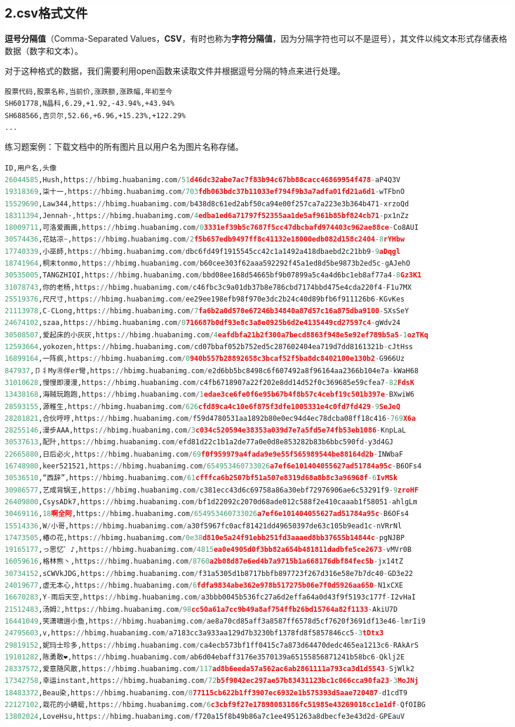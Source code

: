 

## 2.csv格式文件

**逗号分隔值**（Comma-Separated Values，**CSV**，有时也称为**字符分隔值**，因为分隔字符也可以不是逗号），其文件以纯文本形式存储表格数据（数字和文本）。

对于这种格式的数据，我们需要利用open函数来读取文件并根据逗号分隔的特点来进行处理。

```
股票代码,股票名称,当前价,涨跌额,涨跌幅,年初至今
SH601778,N晶科,6.29,+1.92,-43.94%,+43.94%
SH688566,吉贝尔,52.66,+6.96,+15.23%,+122.29%
...
```



练习题案例：下载文档中的所有图片且以用户名为图片名称存储。

```python
ID,用户名,头像
26044585,Hush,https://hbimg.huabanimg.com/51d46dc32abe7ac7f83b94c67bb88cacc46869954f478-aP4Q3V
19318369,柒十一,https://hbimg.huabanimg.com/703fdb063bdc37b11033ef794f9b3a7adfa01fd21a6d1-wTFbnO
15529690,Law344,https://hbimg.huabanimg.com/b438d8c61ed2abf50ca94e00f257ca7a223e3b364b471-xrzoQd
18311394,Jennah·,https://hbimg.huabanimg.com/4edba1ed6a71797f52355aa1de5af961b85bf824cb71-px1nZz
18009711,可洛爱画画,https://hbimg.huabanimg.com/03331ef39b5c7687f5cc47dbcbafd974403c962ae88ce-Co8AUI
30574436,花姑凉~,https://hbimg.huabanimg.com/2f5b657edb9497ff8c41132e18000edb082d158c2404-8rYHbw
17740339,小巫師,https://hbimg.huabanimg.com/dbc6fd49f1915545cc42c1a1492a418dbaebd2c21bb9-9aDqgl
18741964,桐末tonmo,https://hbimg.huabanimg.com/b60cee303f62aaa592292f45a1ed8d5be9873b2ed5c-gAJehO
30535005,TANGZHIQI,https://hbimg.huabanimg.com/bbd08ee168d54665bf9b07899a5c4a4d6bc1eb8af77a4-8Gz3K1
31078743,你的老杨,https://hbimg.huabanimg.com/c46fbc3c9a01db37b8e786cbd7174bbd475e4cda220f4-F1u7MX
25519376,尺尺寸,https://hbimg.huabanimg.com/ee29ee198efb98f970e3dc2b24c40d89bfb6f911126b6-KGvKes
21113978,C-CLong,https://hbimg.huabanimg.com/7fa6b2a0d570e67246b34840a87d57c16a875dba9100-SXsSeY
24674102,szaa,https://hbimg.huabanimg.com/0716687b0df93e8c3a8e0925b6d2e4135449cd27597c4-gWdv24
30508507,爱起床的小灰灰,https://hbimg.huabanimg.com/4eafdbfa21b2f300a7becd8863f948e5e92ef789b5a5-1ozTKq
12593664,yokozen,https://hbimg.huabanimg.com/cd07bbaf052b752ed5c287602404ea719d7dd8161321b-cJtHss
16899164,一阵疯,https://hbimg.huabanimg.com/0940b557b28892658c3bcaf52f5ba8dc8402100e130b2-G966Uz
847937,卩丬My㊊伴er彎,https://hbimg.huabanimg.com/e2d6bb5bc8498c6f607492a8f96164aa2366b104e7a-kWaH68
31010628,慢慢即漫漫,https://hbimg.huabanimg.com/c4fb6718907a22f202e8dd14d52f0c369685e59cfea7-82FdsK
13438168,海贼玩跑跑,https://hbimg.huabanimg.com/1edae3ce6fe0f6e95b67b4f8b57c4cebf19c501b397e-BXwiW6
28593155,源稚生,https://hbimg.huabanimg.com/626cfd89ca4c10e6f875f3dfe1005331e4c0fd7fd429-9SeJeQ
28201821,合伙哼哼,https://hbimg.huabanimg.com/f59d4780531aa1892b80e0ec94d4ec78dcba08ff18c416-769X6a
28255146,漫步AAA,https://hbimg.huabanimg.com/3c034c520594e38353a039d7e7a5fd5e74fb53eb1086-KnpLaL
30537613,配䦹,https://hbimg.huabanimg.com/efd81d22c1b1a2de77a0e0d8e853282b83b6bbc590fd-y3d4GJ
22665880,日后必火,https://hbimg.huabanimg.com/69f0f959979a4fada9e9e55f565989544be88164d2b-INWbaF
16748980,keer521521,https://hbimg.huabanimg.com/654953460733026a7ef6e101404055627ad51784a95c-B6OFs4
30536510,“西辞”,https://hbimg.huabanimg.com/61cfffca6b2507bf51a507e8319d68a8b8c3a96968f-6IvMSk
30986577,艺成背锅王,https://hbimg.huabanimg.com/c381ecc43d6c69758a86a30ebf72976906ae6c53291f9-9zroHF
26409800,CsysADk7,https://hbimg.huabanimg.com/bf1d22092c2070d68ade012c588f2e410caaab1f58051-ahlgLm
30469116,18啊全阿,https://hbimg.huabanimg.com/654953460733026a7ef6e101404055627ad51784a95c-B6OFs4
15514336,W/小哥,https://hbimg.huabanimg.com/a30f5967fc0acf81421dd49650397de63c105b9ead1c-nVRrNl
17473505,椿の花,https://hbimg.huabanimg.com/0e38d810e5a24f91ebb251fd3aaaed8bb37655b14844c-pgNJBP
19165177,っ思忆゜♪,https://hbimg.huabanimg.com/4815ea0e4905d0f3bb82a654b481811dadbfe5ce2673-vMVr0B
16059616,格林熊丶,https://hbimg.huabanimg.com/8760a2b08d87e6ed4b7a9715b1a668176dbf84fec5b-jx14tZ
30734152,sCWVkJDG,https://hbimg.huabanimg.com/f31a5305d1b8717bbfb897723f267d316e58e7b7dc40-GD3e22
24019677,虚无本心,https://hbimg.huabanimg.com/6fdfa9834abe362e978b517275b06e7f0d5926aa650-N1xCXE
16670283,Y-雨后天空,https://hbimg.huabanimg.com/a3bbb0045b536fc27a6d2effa64a0d43f9f5193c177f-I2vHaI
21512483,汤姆2,https://hbimg.huabanimg.com/98cc50a61a7cc9b49a8af754ffb26bd15764a82f1133-AkiU7D
16441049,笑潇啸逍小鱼,https://hbimg.huabanimg.com/ae8a70cd85aff3a8587ff6578d5cf7620f3691df13e46-lmrIi9
24795603,⁢⁢⁢⁢⁢v,https://hbimg.huabanimg.com/a7183cc3a933aa129d7b3230bf1378fd8f5857846cc5-3tDtx3
29819152,妮玛士珍多,https://hbimg.huabanimg.com/ca4ecb573bf1ff0415c7a873d64470dedc465ea1213c6-RAkArS
19101282,陈勇敢❤,https://hbimg.huabanimg.com/ab6d04ebaff3176e3570139a65155856871241b58bc6-Qklj2E
28337572,爱意随风散,https://hbimg.huabanimg.com/117ad8b6eeda57a562ac6ab2861111a793ca3d1d5543-SjWlk2
17342758,幸运instant,https://hbimg.huabanimg.com/72b5f9042ec297ae57b83431123bc1c066cca90fa23-3MoJNj
18483372,Beau染,https://hbimg.huabanimg.com/077115cb622b1ff3907ec6932e1b575393d5aae720487-d1cdT9
22127102,栽花的小蜻蜓,https://hbimg.huabanimg.com/6c3cbf9f27e17898083186fc51985e43269018cc1e1df-QfOIBG
13802024,LoveHsu,https://hbimg.huabanimg.com/f720a15f8b49b86a7c1ee4951263a8dbecfe3e43d2d-GPEauV
```